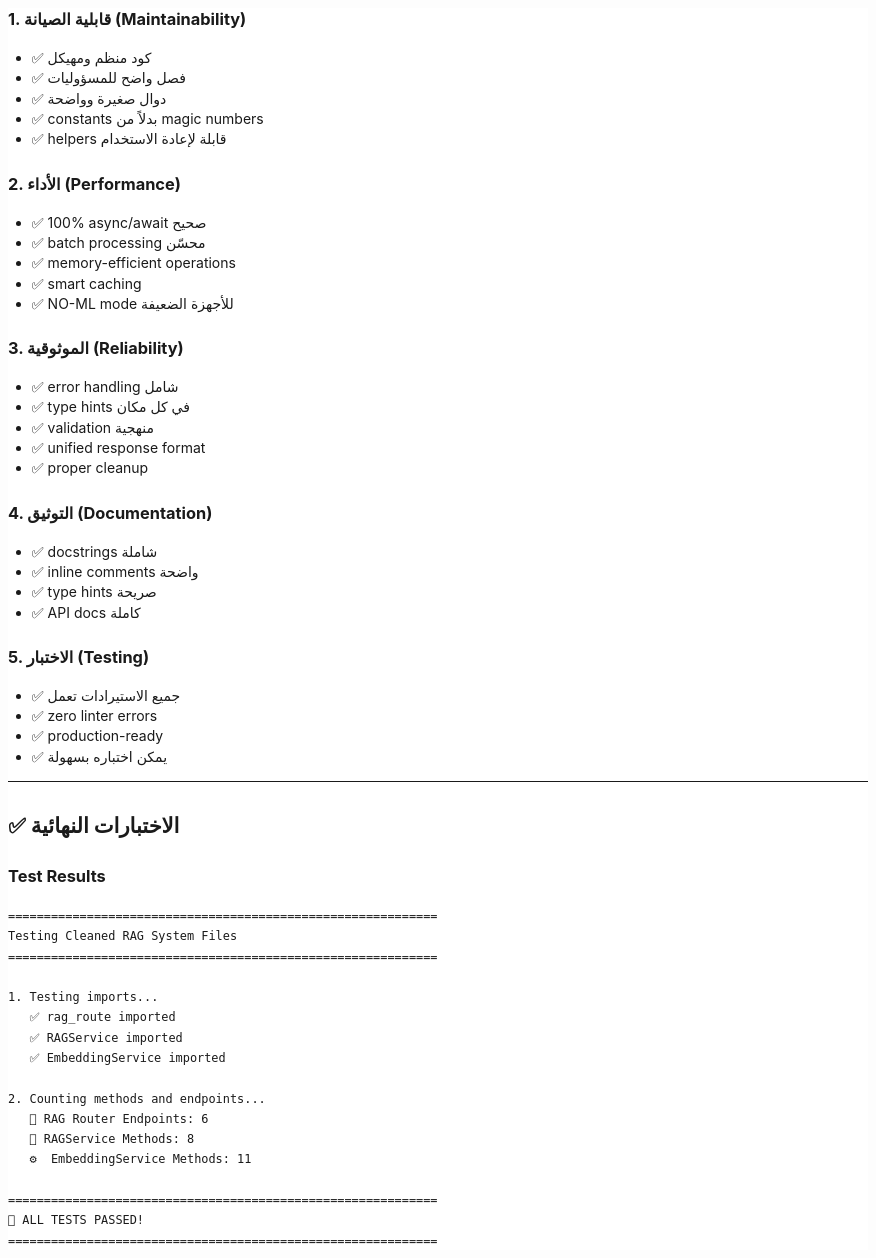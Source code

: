 ### 1. **قابلية الصيانة (Maintainability)**
- ✅ كود منظم ومهيكل
- ✅ فصل واضح للمسؤوليات
- ✅ دوال صغيرة وواضحة
- ✅ constants بدلاً من magic numbers
- ✅ helpers قابلة لإعادة الاستخدام

### 2. **الأداء (Performance)**
- ✅ 100% async/await صحيح
- ✅ batch processing محسّن
- ✅ memory-efficient operations
- ✅ smart caching
- ✅ NO-ML mode للأجهزة الضعيفة

### 3. **الموثوقية (Reliability)**
- ✅ error handling شامل
- ✅ type hints في كل مكان
- ✅ validation منهجية
- ✅ unified response format
- ✅ proper cleanup

### 4. **التوثيق (Documentation)**
- ✅ docstrings شاملة
- ✅ inline comments واضحة
- ✅ type hints صريحة
- ✅ API docs كاملة

### 5. **الاختبار (Testing)**
- ✅ جميع الاستيرادات تعمل
- ✅ zero linter errors
- ✅ production-ready
- ✅ يمكن اختباره بسهولة

---

## ✅ الاختبارات النهائية

### Test Results
```
============================================================
Testing Cleaned RAG System Files
============================================================

1. Testing imports...
   ✅ rag_route imported
   ✅ RAGService imported
   ✅ EmbeddingService imported

2. Counting methods and endpoints...
   📍 RAG Router Endpoints: 6
   🔧 RAGService Methods: 8
   ⚙️  EmbeddingService Methods: 11

============================================================
🎉 ALL TESTS PASSED!
============================================================
```
